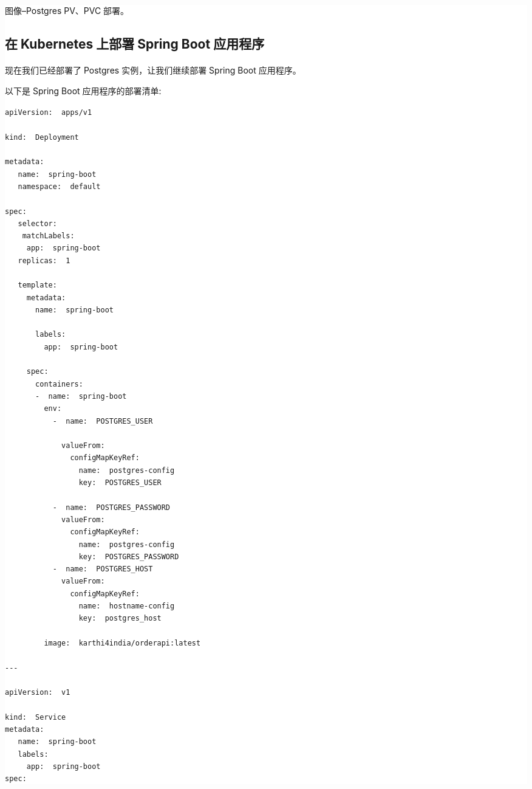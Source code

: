 图像–Postgres PV、PVC 部署。

## 在 Kubernetes 上部署 Spring Boot 应用程序

现在我们已经部署了 Postgres 实例，让我们继续部署 Spring Boot 应用程序。

以下是 Spring Boot 应用程序的部署清单:

```
apiVersion:  apps/v1

kind:  Deployment

metadata:
   name:  spring-boot
   namespace:  default

spec:
   selector:
    matchLabels:
     app:  spring-boot
   replicas:  1

   template:
     metadata:
       name:  spring-boot

       labels:
         app:  spring-boot

     spec:
       containers:
       -  name:  spring-boot
         env:
           -  name:  POSTGRES_USER

             valueFrom:
               configMapKeyRef:
                 name:  postgres-config
                 key:  POSTGRES_USER

           -  name:  POSTGRES_PASSWORD
             valueFrom:
               configMapKeyRef:
                 name:  postgres-config
                 key:  POSTGRES_PASSWORD
           -  name:  POSTGRES_HOST
             valueFrom:
               configMapKeyRef:
                 name:  hostname-config
                 key:  postgres_host

         image:  karthi4india/orderapi:latest

---

apiVersion:  v1

kind:  Service
metadata:
   name:  spring-boot
   labels:
     app:  spring-boot
spec:
```